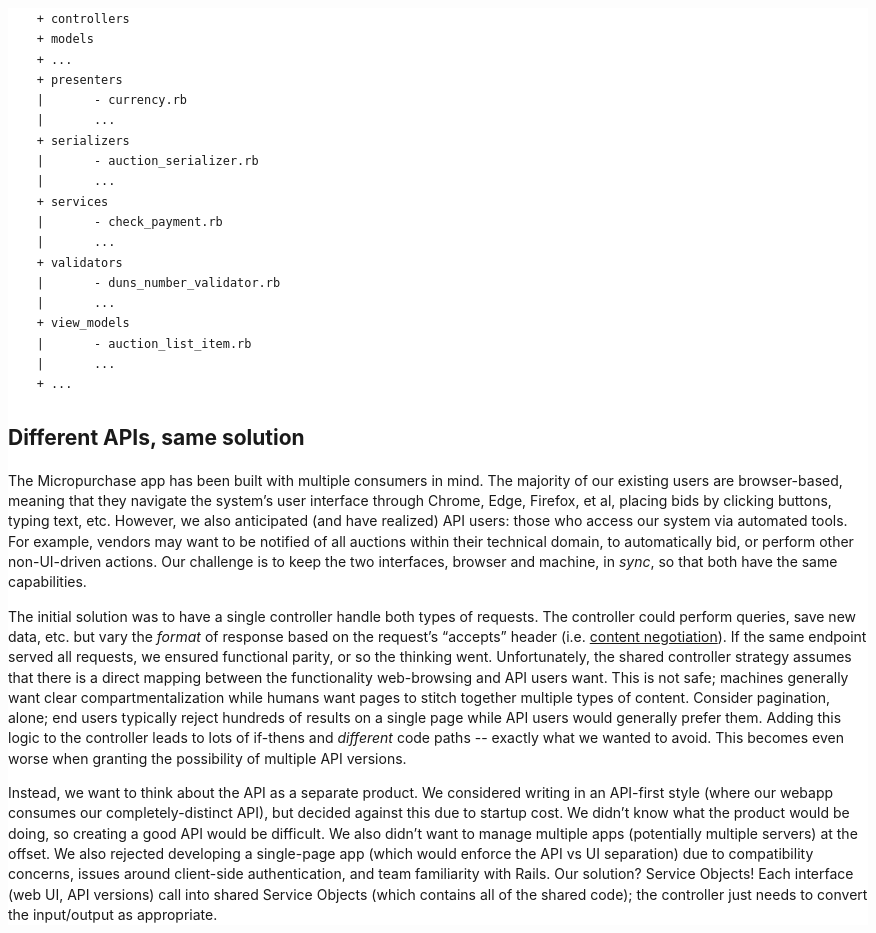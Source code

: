 ```
    + controllers
    + models
    + ...
    + presenters
    |       - currency.rb
    |       ...
    + serializers
    |       - auction_serializer.rb
    |       ...
    + services
    |       - check_payment.rb
    |       ...
    + validators
    |       - duns_number_validator.rb
    |       ...
    + view_models
    |       - auction_list_item.rb
    |       ...
    + ...
```

## Different APIs, same solution
The Micropurchase app has been built with multiple consumers in mind. The
majority of our existing users are browser-based, meaning that they navigate
the system’s user interface through Chrome, Edge, Firefox, et al, placing bids
by clicking buttons, typing text, etc. However, we also anticipated (and have
realized) API users: those who access our system via automated tools. For
example, vendors may want to be notified of all auctions within their
technical domain, to automatically bid, or perform other non-UI-driven
actions. Our challenge is to keep the two interfaces, browser and machine, in
*sync*, so that both have the same capabilities.

The initial solution was to have a single controller handle both types of
requests. The controller could perform queries, save new data, etc. but vary
the *format* of response based on the request’s “accepts” header (i.e. 
[content negotiation](https://en.wikipedia.org/wiki/Content_negotiation)). If
the same endpoint served all requests, we ensured functional parity, or so the
thinking went. Unfortunately, the shared controller strategy assumes that
there is a direct mapping between the functionality web-browsing and API users
want. This is not safe; machines generally want clear compartmentalization
while humans want pages to stitch together multiple types of content. Consider
pagination, alone; end users typically reject hundreds of results on a single
page while API users would generally prefer them. Adding this logic to the
controller leads to lots of if-thens and *different* code paths -- exactly
what we wanted to avoid. This becomes even worse when granting the possibility
of multiple API versions.

Instead, we want to think about the API as a separate product. We considered
writing in an API-first style (where our webapp consumes our
completely-distinct API), but decided against this due to startup cost. We
didn’t know what the product would be doing, so creating a good API would be
difficult. We also didn’t want to manage multiple apps (potentially multiple
servers) at the offset. We also rejected developing a single-page app (which
would enforce the API vs UI separation) due to compatibility concerns, issues
around client-side authentication, and team familiarity with Rails. Our
solution? Service Objects! Each interface (web UI, API versions) call into
shared Service Objects (which contains all of the shared code); the controller
just needs to convert the input/output as appropriate.
